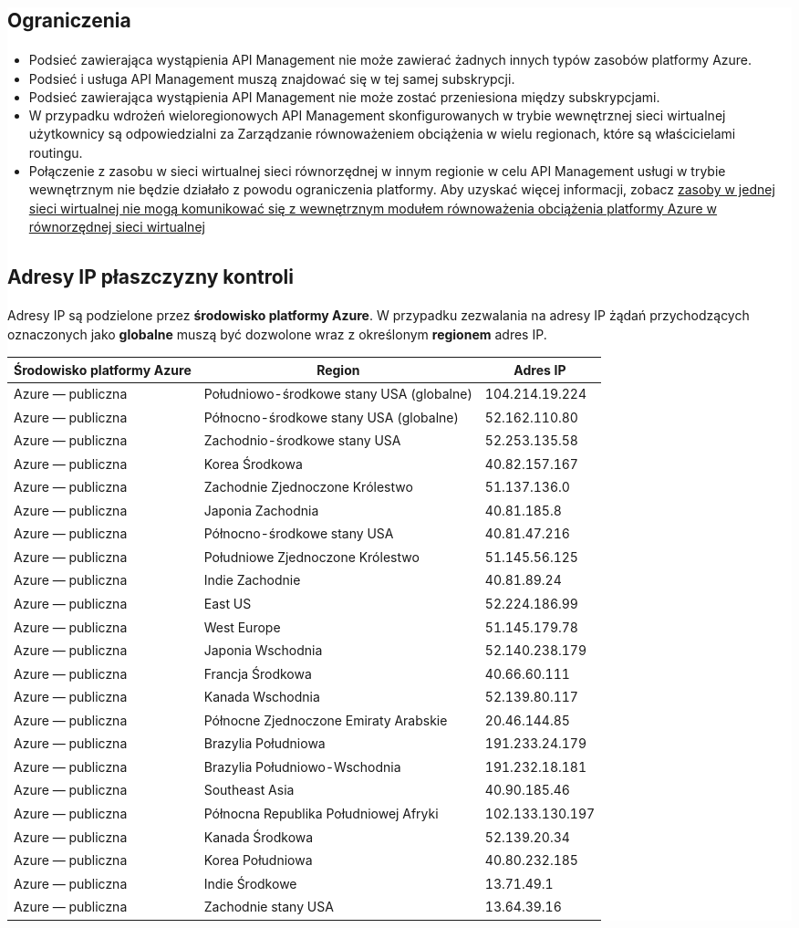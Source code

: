 ## <a name="limitations"></a><a name="limitations"> </a>Ograniczenia
* Podsieć zawierająca wystąpienia API Management nie może zawierać żadnych innych typów zasobów platformy Azure.
* Podsieć i usługa API Management muszą znajdować się w tej samej subskrypcji.
* Podsieć zawierająca wystąpienia API Management nie może zostać przeniesiona między subskrypcjami.
* W przypadku wdrożeń wieloregionowych API Management skonfigurowanych w trybie wewnętrznej sieci wirtualnej użytkownicy są odpowiedzialni za Zarządzanie równoważeniem obciążenia w wielu regionach, które są właścicielami routingu.
* Połączenie z zasobu w sieci wirtualnej sieci równorzędnej w innym regionie w celu API Management usługi w trybie wewnętrznym nie będzie działało z powodu ograniczenia platformy. Aby uzyskać więcej informacji, zobacz [zasoby w jednej sieci wirtualnej nie mogą komunikować się z wewnętrznym modułem równoważenia obciążenia platformy Azure w równorzędnej sieci wirtualnej](../virtual-network/virtual-network-manage-peering.md#requirements-and-constraints)

## <a name="control-plane-ip-addresses"></a><a name="control-plane-ips"></a> Adresy IP płaszczyzny kontroli

Adresy IP są podzielone przez **środowisko platformy Azure**. W przypadku zezwalania na adresy IP żądań przychodzących oznaczonych jako **globalne** muszą być dozwolone wraz z określonym **regionem** adres IP.

| **Środowisko platformy Azure**|   **Region**|  **Adres IP**|
|-----------------|-------------------------|---------------|
| Azure — publiczna| Południowo-środkowe stany USA (globalne)| 104.214.19.224|
| Azure — publiczna| Północno-środkowe stany USA (globalne)| 52.162.110.80|
| Azure — publiczna| Zachodnio-środkowe stany USA| 52.253.135.58|
| Azure — publiczna| Korea Środkowa| 40.82.157.167|
| Azure — publiczna| Zachodnie Zjednoczone Królestwo| 51.137.136.0|
| Azure — publiczna| Japonia Zachodnia| 40.81.185.8|
| Azure — publiczna| Północno-środkowe stany USA| 40.81.47.216|
| Azure — publiczna| Południowe Zjednoczone Królestwo| 51.145.56.125|
| Azure — publiczna| Indie Zachodnie| 40.81.89.24|
| Azure — publiczna| East US| 52.224.186.99|
| Azure — publiczna| West Europe| 51.145.179.78|
| Azure — publiczna| Japonia Wschodnia| 52.140.238.179|
| Azure — publiczna| Francja Środkowa| 40.66.60.111|
| Azure — publiczna| Kanada Wschodnia| 52.139.80.117|
| Azure — publiczna| Północne Zjednoczone Emiraty Arabskie| 20.46.144.85|
| Azure — publiczna| Brazylia Południowa| 191.233.24.179|
| Azure — publiczna| Brazylia Południowo-Wschodnia| 191.232.18.181|
| Azure — publiczna| Southeast Asia| 40.90.185.46|
| Azure — publiczna| Północna Republika Południowej Afryki| 102.133.130.197|
| Azure — publiczna| Kanada Środkowa| 52.139.20.34|
| Azure — publiczna| Korea Południowa| 40.80.232.185|
| Azure — publiczna| Indie Środkowe| 13.71.49.1|
| Azure — publiczna| Zachodnie stany USA| 13.64.39.16|